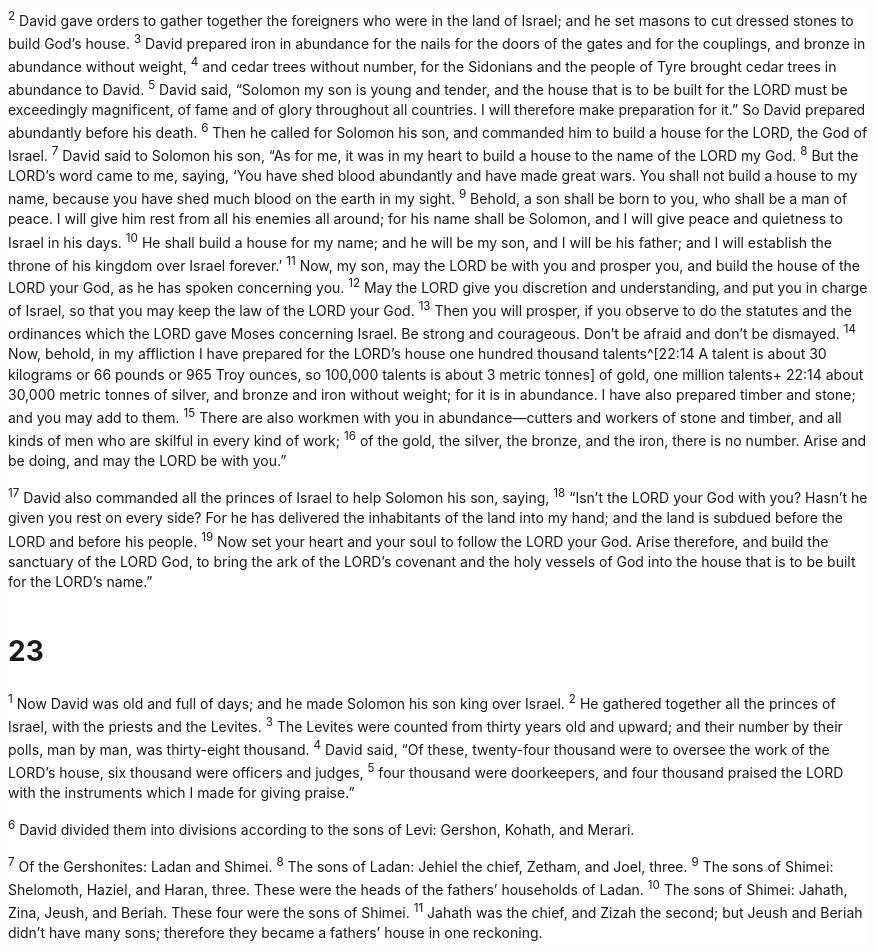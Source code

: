 <sup>2</sup> David gave orders to gather together the foreigners who were in the land of Israel; and he set masons to cut dressed stones to build God’s house. <sup>3</sup> David prepared iron in abundance for the nails for the doors of the gates and for the couplings, and bronze in abundance without weight, <sup>4</sup> and cedar trees without number, for the Sidonians and the people of Tyre brought cedar trees in abundance to David. <sup>5</sup> David said, “Solomon my son is young and tender, and the house that is to be built for the LORD must be exceedingly magnificent, of fame and of glory throughout all countries. I will therefore make preparation for it.” So David prepared abundantly before his death. <sup>6</sup> Then he called for Solomon his son, and commanded him to build a house for the LORD, the God of Israel. <sup>7</sup> David said to Solomon his son, “As for me, it was in my heart to build a house to the name of the LORD my God. <sup>8</sup> But the LORD’s word came to me, saying, ‘You have shed blood abundantly and have made great wars. You shall not build a house to my name, because you have shed much blood on the earth in my sight. <sup>9</sup> Behold, a son shall be born to you, who shall be a man of peace. I will give him rest from all his enemies all around; for his name shall be Solomon, and I will give peace and quietness to Israel in his days. <sup>10</sup> He shall build a house for my name; and he will be my son, and I will be his father; and I will establish the throne of his kingdom over Israel forever.’ <sup>11</sup> Now, my son, may the LORD be with you and prosper you, and build the house of the LORD your God, as he has spoken concerning you. <sup>12</sup> May the LORD give you discretion and understanding, and put you in charge of Israel, so that you may keep the law of the LORD your God. <sup>13</sup> Then you will prosper, if you observe to do the statutes and the ordinances which the LORD gave Moses concerning Israel. Be strong and courageous. Don’t be afraid and don’t be dismayed. <sup>14</sup> Now, behold, in my affliction I have prepared for the LORD’s house one hundred thousand talents^[22:14 A talent is about 30 kilograms or 66 pounds or 965 Troy ounces, so 100,000 talents is about 3 metric tonnes] of gold, one million talents+ 22:14 about 30,000 metric tonnes of silver, and bronze and iron without weight; for it is in abundance. I have also prepared timber and stone; and you may add to them. <sup>15</sup> There are also workmen with you in abundance—cutters and workers of stone and timber, and all kinds of men who are skilful in every kind of work; <sup>16</sup> of the gold, the silver, the bronze, and the iron, there is no number. Arise and be doing, and may the LORD be with you.” 


<sup>17</sup> David also commanded all the princes of Israel to help Solomon his son, saying, <sup>18</sup> “Isn’t the LORD your God with you? Hasn’t he given you rest on every side? For he has delivered the inhabitants of the land into my hand; and the land is subdued before the LORD and before his people. <sup>19</sup> Now set your heart and your soul to follow the LORD your God. Arise therefore, and build the sanctuary of the LORD God, to bring the ark of the LORD’s covenant and the holy vessels of God into the house that is to be built for the LORD’s name.” 

# 23 
<sup>1</sup> Now David was old and full of days; and he made Solomon his son king over Israel. <sup>2</sup> He gathered together all the princes of Israel, with the priests and the Levites. <sup>3</sup> The Levites were counted from thirty years old and upward; and their number by their polls, man by man, was thirty-eight thousand. <sup>4</sup> David said, “Of these, twenty-four thousand were to oversee the work of the LORD’s house, six thousand were officers and judges, <sup>5</sup> four thousand were doorkeepers, and four thousand praised the LORD with the instruments which I made for giving praise.” 

<sup>6</sup> David divided them into divisions according to the sons of Levi: Gershon, Kohath, and Merari. 

<sup>7</sup> Of the Gershonites: Ladan and Shimei. <sup>8</sup> The sons of Ladan: Jehiel the chief, Zetham, and Joel, three. <sup>9</sup> The sons of Shimei: Shelomoth, Haziel, and Haran, three. These were the heads of the fathers’ households of Ladan. <sup>10</sup> The sons of Shimei: Jahath, Zina, Jeush, and Beriah. These four were the sons of Shimei. <sup>11</sup> Jahath was the chief, and Zizah the second; but Jeush and Beriah didn’t have many sons; therefore they became a fathers’ house in one reckoning. 
